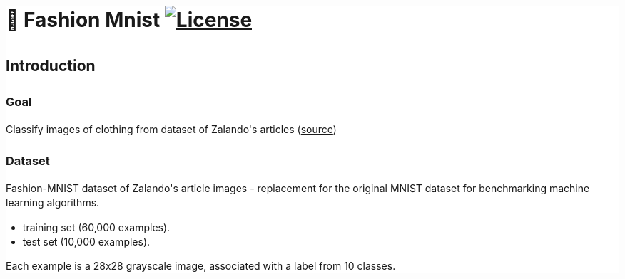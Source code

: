 # :dress: Fashion Mnist  [![License](https://img.shields.io/badge/licence-MIT-blue)](https://choosealicense.com/licenses/mit/)

## Introduction

### Goal
Classify images of clothing from dataset of Zalando's articles ([source](https://github.com/zalandoresearch/fashion-mnist))

### Dataset
Fashion-MNIST dataset of Zalando's article images - replacement for the original MNIST dataset for benchmarking machine learning algorithms.
- training set (60,000 examples).
- test set (10,000 examples). 

Each example is a 28x28 grayscale image, associated with a label from 10 classes. 
